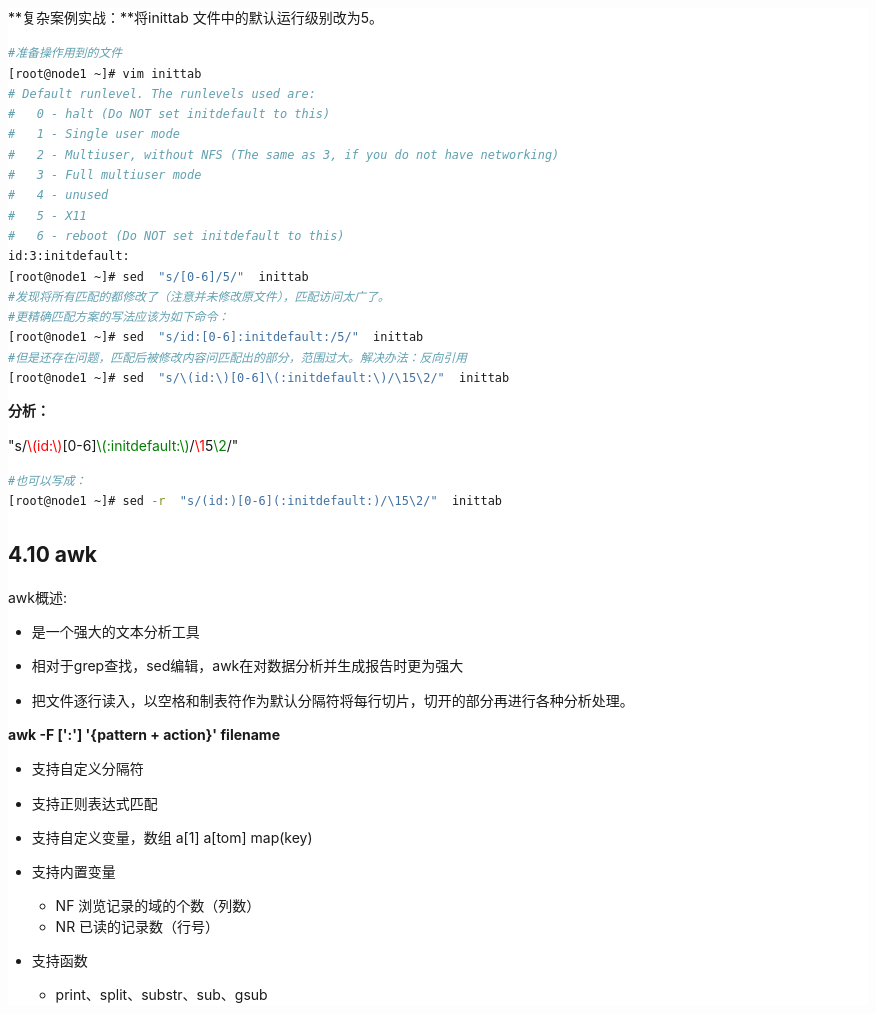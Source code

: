 **复杂案例实战：**将inittab 文件中的默认运行级别改为5。

```sh
#准备操作用到的文件
[root@node1 ~]# vim inittab 
# Default runlevel. The runlevels used are:
#   0 - halt (Do NOT set initdefault to this)
#   1 - Single user mode
#   2 - Multiuser, without NFS (The same as 3, if you do not have networking)
#   3 - Full multiuser mode
#   4 - unused
#   5 - X11
#   6 - reboot (Do NOT set initdefault to this)
id:3:initdefault:
[root@node1 ~]# sed  "s/[0-6]/5/"  inittab
#发现将所有匹配的都修改了（注意并未修改原文件），匹配访问太广了。
#更精确匹配方案的写法应该为如下命令：
[root@node1 ~]# sed  "s/id:[0-6]:initdefault:/5/"  inittab
#但是还存在问题，匹配后被修改内容问匹配出的部分，范围过大。解决办法：反向引用
[root@node1 ~]# sed  "s/\(id:\)[0-6]\(:initdefault:\)/\15\2/"  inittab
```

**分析：**

"s/<font color='red'>\\(id:\\)</font>[0-6]<font color='green'>\\(:initdefault:\\)</font>/<font color='red'>\1</font>5<font color='green'>\2</font>/"

```sh
#也可以写成：
[root@node1 ~]# sed -r  "s/(id:)[0-6](:initdefault:)/\15\2/"  inittab
```



## 4.10 awk

awk概述:

- 是一个强大的文本分析工具

- 相对于grep查找，sed编辑，awk在对数据分析并生成报告时更为强大

- 把文件逐行读入，以空格和制表符作为默认分隔符将每行切片，切开的部分再进行各种分析处理。


**awk -F [':'] '{pattern + action}'  filename**

- 支持自定义分隔符

- 支持正则表达式匹配

- 支持自定义变量，数组  a[1]  a[tom]  map(key)

- 支持内置变量
  - NF         浏览记录的域的个数（列数）
  - NR         已读的记录数（行号）

- 支持函数
  - print、split、substr、sub、gsub


[args]: 参数（多个参数之间用空格分隔）